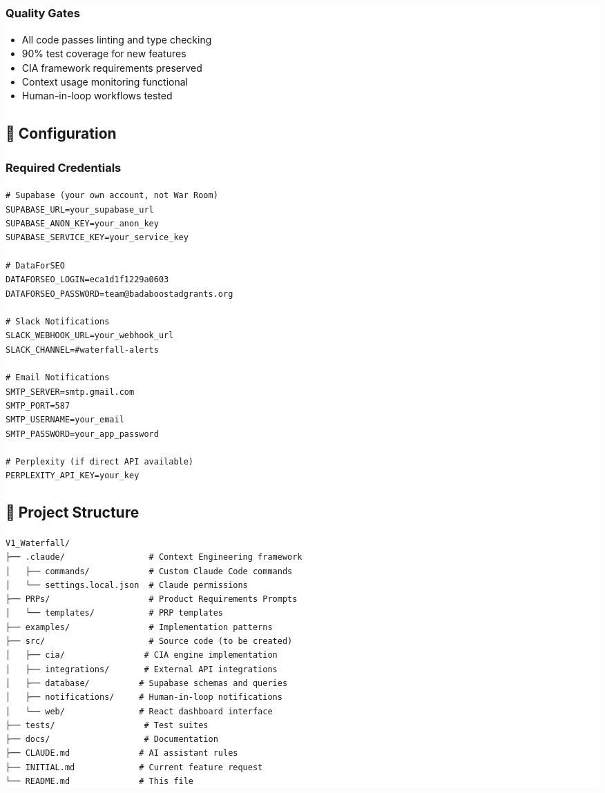 ### Quality Gates
- All code passes linting and type checking
- 90% test coverage for new features
- CIA framework requirements preserved
- Context usage monitoring functional
- Human-in-loop workflows tested

## 🔐 Configuration

### Required Credentials
```env
# Supabase (your own account, not War Room)
SUPABASE_URL=your_supabase_url
SUPABASE_ANON_KEY=your_anon_key
SUPABASE_SERVICE_KEY=your_service_key

# DataForSEO
DATAFORSEO_LOGIN=eca1d1f1229a0603
DATAFORSEO_PASSWORD=team@badaboostadgrants.org

# Slack Notifications
SLACK_WEBHOOK_URL=your_webhook_url
SLACK_CHANNEL=#waterfall-alerts

# Email Notifications
SMTP_SERVER=smtp.gmail.com
SMTP_PORT=587
SMTP_USERNAME=your_email
SMTP_PASSWORD=your_app_password

# Perplexity (if direct API available)
PERPLEXITY_API_KEY=your_key
```

## 📁 Project Structure

```
V1_Waterfall/
├── .claude/                 # Context Engineering framework
│   ├── commands/            # Custom Claude Code commands
│   └── settings.local.json  # Claude permissions
├── PRPs/                    # Product Requirements Prompts
│   └── templates/           # PRP templates
├── examples/                # Implementation patterns
├── src/                     # Source code (to be created)
│   ├── cia/                # CIA engine implementation
│   ├── integrations/       # External API integrations
│   ├── database/          # Supabase schemas and queries
│   ├── notifications/     # Human-in-loop notifications
│   └── web/               # React dashboard interface
├── tests/                  # Test suites
├── docs/                   # Documentation
├── CLAUDE.md              # AI assistant rules
├── INITIAL.md             # Current feature request
└── README.md              # This file
```
